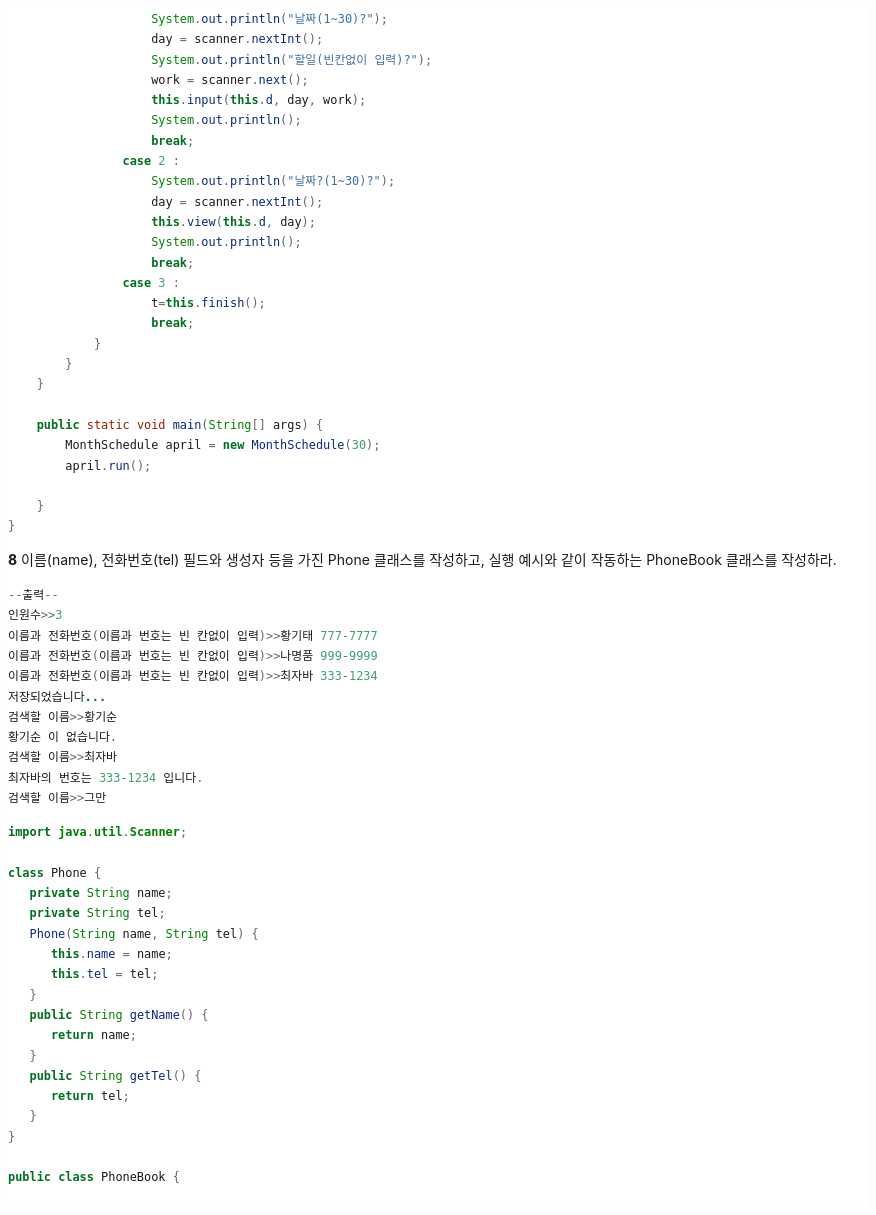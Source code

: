 ```java
					System.out.println("날짜(1~30)?");
					day = scanner.nextInt();
					System.out.println("할일(빈칸없이 입력)?");
					work = scanner.next();
					this.input(this.d, day, work);
					System.out.println();
					break;
				case 2 :
					System.out.println("날짜?(1~30)?");
					day = scanner.nextInt();
					this.view(this.d, day);
					System.out.println();
					break;
				case 3 :
					t=this.finish();
					break;
			}
		}
	}
	
	public static void main(String[] args) {
		MonthSchedule april = new MonthSchedule(30);
		april.run();
		
	}
}
```

**8**
이름(name), 전화번호(tel) 필드와 생성자 등을 가진 Phone 클래스를 작성하고, 실행 예시와 같이 작동하는 PhoneBook 클래스를 작성하라.

```java
--출력--
인원수>>3
이름과 전화번호(이름과 번호는 빈 칸없이 입력)>>황기태 777-7777
이름과 전화번호(이름과 번호는 빈 칸없이 입력)>>나명품 999-9999
이름과 전화번호(이름과 번호는 빈 칸없이 입력)>>최자바 333-1234
저장되었습니다...
검색할 이름>>황기순
황기순 이 없습니다.
검색할 이름>>최자바
최자바의 번호는 333-1234 입니다.
검색할 이름>>그만
```

```java
import java.util.Scanner;

class Phone {
   private String name;
   private String tel;
   Phone(String name, String tel) {
      this.name = name;
      this.tel = tel;
   }
   public String getName() {
      return name;
   }
   public String getTel() {
      return tel;
   }
}

public class PhoneBook {
   
```